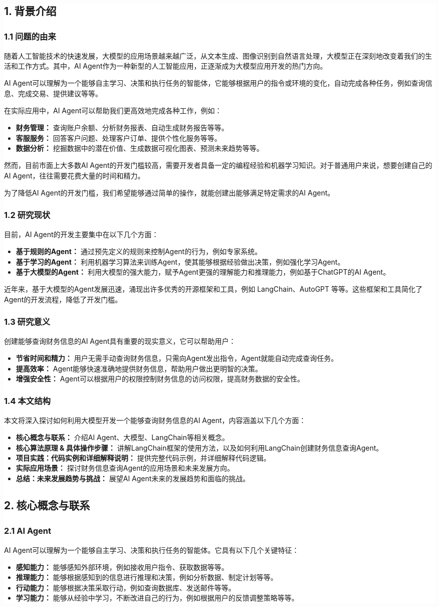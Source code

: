 ## 1. 背景介绍

### 1.1 问题的由来

随着人工智能技术的快速发展，大模型的应用场景越来越广泛，从文本生成、图像识别到自然语言处理，大模型正在深刻地改变着我们的生活和工作方式。其中，AI Agent作为一种新型的人工智能应用，正逐渐成为大模型应用开发的热门方向。

AI Agent可以理解为一个能够自主学习、决策和执行任务的智能体，它能够根据用户的指令或环境的变化，自动完成各种任务，例如查询信息、完成交易、提供建议等等。

在实际应用中，AI Agent可以帮助我们更高效地完成各种工作，例如：

* **财务管理：** 查询账户余额、分析财务报表、自动生成财务报告等等。
* **客服服务：** 回答客户问题、处理客户订单、提供个性化服务等等。
* **数据分析：** 挖掘数据中的潜在价值、生成数据可视化图表、预测未来趋势等等。

然而，目前市面上大多数AI Agent的开发门槛较高，需要开发者具备一定的编程经验和机器学习知识。对于普通用户来说，想要创建自己的AI Agent，往往需要花费大量的时间和精力。

为了降低AI Agent的开发门槛，我们希望能够通过简单的操作，就能创建出能够满足特定需求的AI Agent。

### 1.2 研究现状

目前，AI Agent的开发主要集中在以下几个方面：

* **基于规则的Agent：**  通过预先定义的规则来控制Agent的行为，例如专家系统。
* **基于学习的Agent：** 利用机器学习算法来训练Agent，使其能够根据经验做出决策，例如强化学习Agent。
* **基于大模型的Agent：** 利用大模型的强大能力，赋予Agent更强的理解能力和推理能力，例如基于ChatGPT的AI Agent。

近年来，基于大模型的Agent发展迅速，涌现出许多优秀的开源框架和工具，例如 LangChain、AutoGPT 等等。这些框架和工具简化了Agent的开发流程，降低了开发门槛。

### 1.3 研究意义

创建能够查询财务信息的AI Agent具有重要的现实意义，它可以帮助用户：

* **节省时间和精力：**  用户无需手动查询财务信息，只需向Agent发出指令，Agent就能自动完成查询任务。
* **提高效率：**  Agent能够快速准确地提供财务信息，帮助用户做出更明智的决策。
* **增强安全性：**  Agent可以根据用户的权限控制财务信息的访问权限，提高财务数据的安全性。

### 1.4 本文结构

本文将深入探讨如何利用大模型开发一个能够查询财务信息的AI Agent，内容涵盖以下几个方面：

* **核心概念与联系：**  介绍AI Agent、大模型、LangChain等相关概念。
* **核心算法原理 & 具体操作步骤：**  讲解LangChain框架的使用方法，以及如何利用LangChain创建财务信息查询Agent。
* **项目实践：代码实例和详细解释说明：**  提供完整代码示例，并详细解释代码逻辑。
* **实际应用场景：**  探讨财务信息查询Agent的应用场景和未来发展方向。
* **总结：未来发展趋势与挑战：**  展望AI Agent未来的发展趋势和面临的挑战。

## 2. 核心概念与联系

### 2.1 AI Agent

AI Agent可以理解为一个能够自主学习、决策和执行任务的智能体。它具有以下几个关键特征：

* **感知能力：**  能够感知外部环境，例如接收用户指令、获取数据等等。
* **推理能力：**  能够根据感知到的信息进行推理和决策，例如分析数据、制定计划等等。
* **行动能力：**  能够根据决策采取行动，例如查询数据库、发送邮件等等。
* **学习能力：**  能够从经验中学习，不断改进自己的行为，例如根据用户的反馈调整策略等等。
